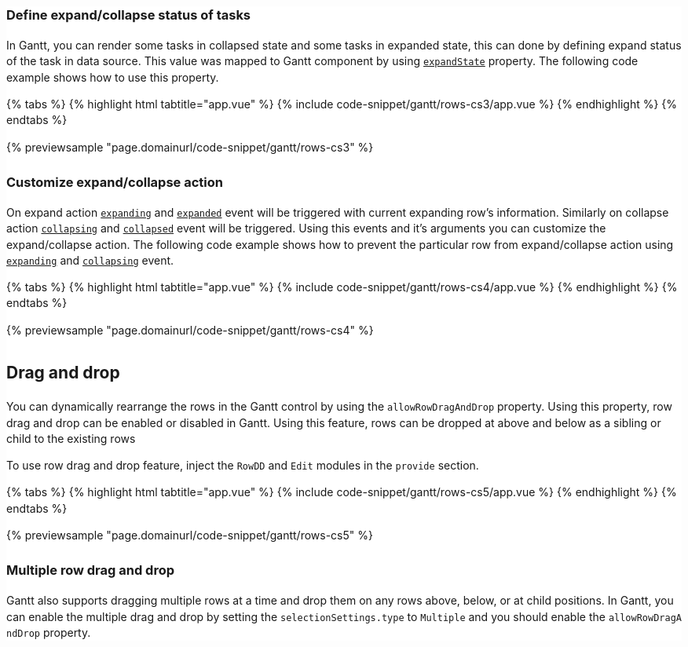 ### Define expand/collapse status of tasks

In Gantt, you can render some tasks in collapsed state and some tasks in expanded state, this can done by defining expand status of the task in data source. This value was mapped to Gantt component by using [`expandState`](https://ej2.syncfusion.com/vue/documentation/api/gantt/taskFields/#expandstate) property. The following code example shows how to use this property.

{% tabs %}
{% highlight html tabtitle="app.vue" %}
{% include code-snippet/gantt/rows-cs3/app.vue %}
{% endhighlight %}
{% endtabs %}
        
{% previewsample "page.domainurl/code-snippet/gantt/rows-cs3" %}

### Customize expand/collapse action

On expand action [`expanding`](https://ej2.syncfusion.com/vue/documentation/api/gantt/#expanding) and [`expanded`](https://ej2.syncfusion.com/vue/documentation/api/gantt/#expanded) event will be triggered with current expanding row’s information. Similarly on collapse action [`collapsing`](https://ej2.syncfusion.com/vue/documentation/api/gantt/#collapsing) and [`collapsed`](https://ej2.syncfusion.com/vue/documentation/api/gantt/#collapsed) event will be triggered. Using this events and it’s arguments you can customize the expand/collapse action. The following code example shows how to prevent the particular row from expand/collapse action using [`expanding`](https://ej2.syncfusion.com/vue/documentation/api/gantt/#expanding) and [`collapsing`](https://ej2.syncfusion.com/vue/documentation/api/gantt/#collapsing) event.

{% tabs %}
{% highlight html tabtitle="app.vue" %}
{% include code-snippet/gantt/rows-cs4/app.vue %}
{% endhighlight %}
{% endtabs %}
        
{% previewsample "page.domainurl/code-snippet/gantt/rows-cs4" %}

## Drag and drop

You can dynamically rearrange the rows in the Gantt control by using the `allowRowDragAndDrop` property. Using this property, row drag and drop can be enabled or disabled in Gantt. Using this feature, rows can be dropped at above and below as a sibling or child to the existing rows

To use row drag and drop feature, inject the `RowDD` and `Edit` modules in the `provide` section.

{% tabs %}
{% highlight html tabtitle="app.vue" %}
{% include code-snippet/gantt/rows-cs5/app.vue %}
{% endhighlight %}
{% endtabs %}
        
{% previewsample "page.domainurl/code-snippet/gantt/rows-cs5" %}

### Multiple row drag and drop

Gantt also supports dragging multiple rows at a time and drop them on any rows above, below, or at child positions. In Gantt, you can enable the multiple drag and drop by setting the `selectionSettings.type` to `Multiple` and you should enable the `allowRowDragAndDrop` property.
